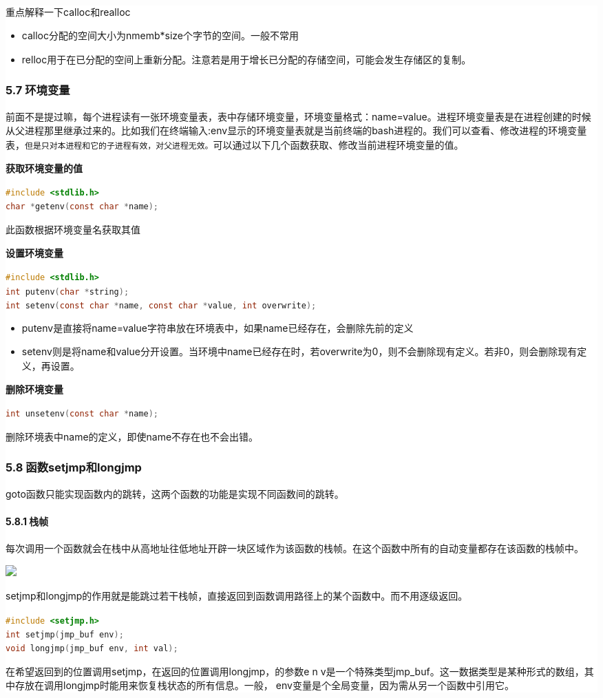 重点解释一下calloc和realloc

* calloc分配的空间大小为nmemb*size个字节的空间。一般不常用

* relloc用于在已分配的空间上重新分配。注意若是用于增长已分配的存储空间，可能会发生存储区的复制。

### 5.7 环境变量

前面不是提过嘛，每个进程读有一张环境变量表，表中存储环境变量，环境变量格式：name=value。进程环境变量表是在进程创建的时候从父进程那里继承过来的。比如我们在终端输入:env显示的环境变量表就是当前终端的bash进程的。我们可以查看、修改进程的环境变量表，`但是只对本进程和它的子进程有效，对父进程无效。`可以通过以下几个函数获取、修改当前进程环境变量的值。

**获取环境变量的值**

```c
#include <stdlib.h>
char *getenv(const char *name);
```

此函数根据环境变量名获取其值

**设置环境变量**

```c
#include <stdlib.h>
int putenv(char *string);
int setenv(const char *name, const char *value, int overwrite);
```

* putenv是直接将name=value字符串放在环境表中，如果name已经存在，会删除先前的定义

* setenv则是将name和value分开设置。当环境中name已经存在时，若overwrite为0，则不会删除现有定义。若非0，则会删除现有定义，再设置。

**删除环境变量**

```c
int unsetenv(const char *name);
```

删除环境表中name的定义，即使name不存在也不会出错。

### 5.8 函数setjmp和longjmp

goto函数只能实现函数内的跳转，这两个函数的功能是实现不同函数间的跳转。

#### 5.8.1 栈帧

每次调用一个函数就会在栈中从高地址往低地址开辟一块区域作为该函数的栈帧。在这个函数中所有的自动变量都存在该函数的栈帧中。

![](C:\Users\29155\AppData\Roaming\marktext\images\2024-01-14-23-30-08-image.png)

setjmp和longjmp的作用就是能跳过若干栈帧，直接返回到函数调用路径上的某个函数中。而不用逐级返回。

```c
#include <setjmp.h>
int setjmp(jmp_buf env);
void longjmp(jmp_buf env, int val);
```

在希望返回到的位置调用setjmp，在返回的位置调用longjmp，的参数e n v是一个特殊类型jmp_buf。这一数据类型是某种形式的数组，其中存放在调用longjmp时能用来恢复栈状态的所有信息。一般， env变量是个全局变量，因为需从另一个函数中引用它。
